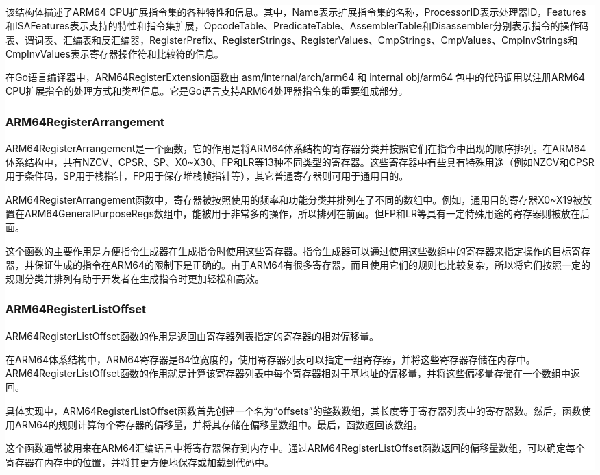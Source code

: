 该结构体描述了ARM64 CPU扩展指令集的各种特性和信息。其中，Name表示扩展指令集的名称，ProcessorID表示处理器ID，Features和ISAFeatures表示支持的特性和指令集扩展，OpcodeTable、PredicateTable、AssemblerTable和Disassembler分别表示指令的操作码表、谓词表、汇编表和反汇编器，RegisterPrefix、RegisterStrings、RegisterValues、CmpStrings、CmpValues、CmpInvStrings和CmpInvValues表示寄存器操作符和比较符的信息。

在Go语言编译器中，ARM64RegisterExtension函数由 asm/internal/arch/arm64 和 internal obj/arm64 包中的代码调用以注册ARM64 CPU扩展指令的处理方式和类型信息。它是Go语言支持ARM64处理器指令集的重要组成部分。



### ARM64RegisterArrangement

ARM64RegisterArrangement是一个函数，它的作用是将ARM64体系结构的寄存器分类并按照它们在指令中出现的顺序排列。在ARM64体系结构中，共有NZCV、CPSR、SP、X0~X30、FP和LR等13种不同类型的寄存器。这些寄存器中有些具有特殊用途（例如NZCV和CPSR用于条件码，SP用于栈指针，FP用于保存堆栈帧指针等），其它普通寄存器则可用于通用目的。

ARM64RegisterArrangement函数中，寄存器被按照使用的频率和功能分类并排列在了不同的数组中。例如，通用目的寄存器X0~X19被放置在ARM64GeneralPurposeRegs数组中，能被用于非常多的操作，所以排列在前面。但FP和LR等具有一定特殊用途的寄存器则被放在后面。

这个函数的主要作用是方便指令生成器在生成指令时使用这些寄存器。指令生成器可以通过使用这些数组中的寄存器来指定操作的目标寄存器，并保证生成的指令在ARM64的限制下是正确的。由于ARM64有很多寄存器，而且使用它们的规则也比较复杂，所以将它们按照一定的规则分类并排列有助于开发者在生成指令时更加轻松和高效。



### ARM64RegisterListOffset

ARM64RegisterListOffset函数的作用是返回由寄存器列表指定的寄存器的相对偏移量。

在ARM64体系结构中，ARM64寄存器是64位宽度的，使用寄存器列表可以指定一组寄存器，并将这些寄存器存储在内存中。ARM64RegisterListOffset函数的作用就是计算该寄存器列表中每个寄存器相对于基地址的偏移量，并将这些偏移量存储在一个数组中返回。

具体实现中，ARM64RegisterListOffset函数首先创建一个名为“offsets”的整数数组，其长度等于寄存器列表中的寄存器数。然后，函数使用ARM64的规则计算每个寄存器的偏移量，并将其存储在偏移量数组中。最后，函数返回该数组。

这个函数通常被用来在ARM64汇编语言中将寄存器保存到内存中。通过ARM64RegisterListOffset函数返回的偏移量数组，可以确定每个寄存器在内存中的位置，并将其更方便地保存或加载到代码中。



